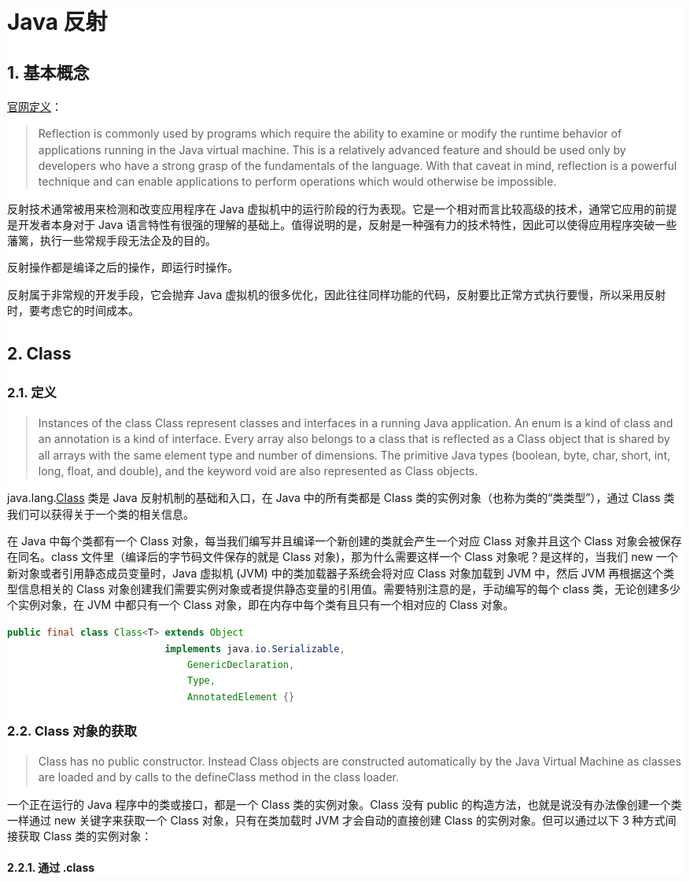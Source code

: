 # Java 反射

## 1. 基本概念

[官网定义](https://docs.oracle.com/javase/tutorial/reflect/)：
> Reflection is commonly used by programs which require the ability to examine or modify the runtime behavior of applications running in the Java virtual machine. This is a relatively advanced feature and should be used only by developers who have a strong grasp of the fundamentals of the language. With that caveat in mind, reflection is a powerful technique and can enable applications to perform operations which would otherwise be impossible.

反射技术通常被用来检测和改变应用程序在 Java 虚拟机中的运行阶段的行为表现。它是一个相对而言比较高级的技术，通常它应用的前提是开发者本身对于 Java 语言特性有很强的理解的基础上。值得说明的是，反射是一种强有力的技术特性，因此可以使得应用程序突破一些藩篱，执行一些常规手段无法企及的目的。

反射操作都是编译之后的操作，即运行时操作。

反射属于非常规的开发手段，它会抛弃 Java 虚拟机的很多优化，因此往往同样功能的代码，反射要比正常方式执行要慢，所以采用反射时，要考虑它的时间成本。

## 2. Class

### 2.1. 定义

> Instances of the class Class represent classes and interfaces in a running Java application. An enum is a kind of class and an annotation is a kind of interface. Every array also belongs to a class that is reflected as a Class object that is shared by all arrays with the same element type and number of dimensions. The primitive Java types (boolean, byte, char, short, int, long, float, and double), and the keyword void are also represented as Class objects.

java.lang.[Class](https://docs.oracle.com/javase/9/docs/api/java/lang/Class.html) 类是 Java 反射机制的基础和入口，在 Java 中的所有类都是 Class 类的实例对象（也称为类的“类类型”），通过 Class 类我们可以获得关于一个类的相关信息。

在 Java 中每个类都有一个 Class 对象，每当我们编写并且编译一个新创建的类就会产生一个对应 Class 对象并且这个 Class 对象会被保存在同名。class 文件里（编译后的字节码文件保存的就是 Class 对象)，那为什么需要这样一个 Class 对象呢？是这样的，当我们 new 一个新对象或者引用静态成员变量时，Java 虚拟机 (JVM) 中的类加载器子系统会将对应 Class 对象加载到 JVM 中，然后 JVM 再根据这个类型信息相关的 Class 对象创建我们需要实例对象或者提供静态变量的引用值。需要特别注意的是，手动编写的每个 class 类，无论创建多少个实例对象，在 JVM 中都只有一个 Class 对象，即在内存中每个类有且只有一个相对应的 Class 对象。

```java
public final class Class<T> extends Object
                            implements java.io.Serializable,
                                GenericDeclaration,
                                Type,
                                AnnotatedElement {}
```

### 2.2. Class 对象的获取

> Class has no public constructor. Instead Class objects are constructed automatically by the Java Virtual Machine as classes are loaded and by calls to the defineClass method in the class loader.

一个正在运行的 Java 程序中的类或接口，都是一个 Class 类的实例对象。Class 没有 public 的构造方法，也就是说没有办法像创建一个类一样通过 new 关键字来获取一个 Class 对象，只有在类加载时 JVM 才会自动的直接创建 Class 的实例对象。但可以通过以下 3 种方式间接获取 Class 类的实例对象：

#### 2.2.1. 通过 .class
